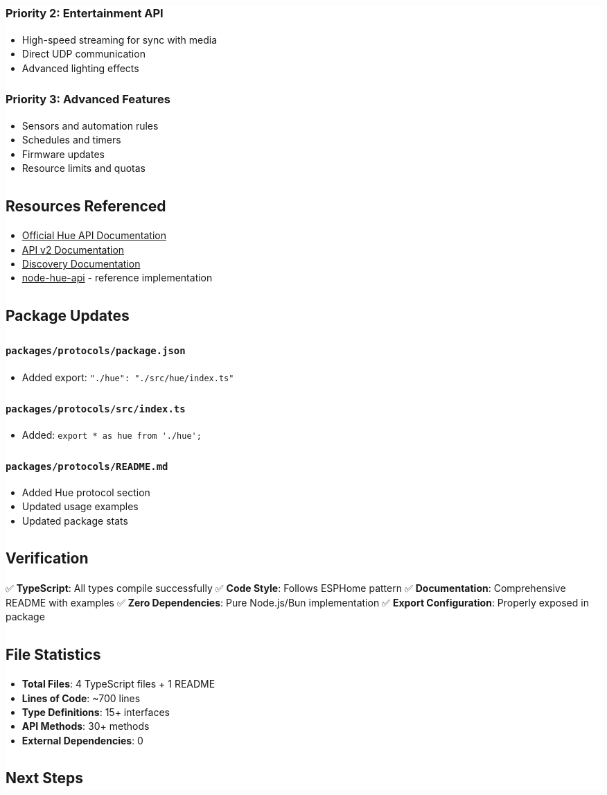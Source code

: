 ### Priority 2: Entertainment API
- High-speed streaming for sync with media
- Direct UDP communication
- Advanced lighting effects

### Priority 3: Advanced Features
- Sensors and automation rules
- Schedules and timers
- Firmware updates
- Resource limits and quotas

## Resources Referenced

- [Official Hue API Documentation](https://developers.meethue.com/develop/hue-api/)
- [API v2 Documentation](https://developers.meethue.com/develop/hue-api-v2/)
- [Discovery Documentation](https://developers.meethue.com/develop/hue-api/user-facing-discovery/)
- [node-hue-api](https://github.com/peter-murray/node-hue-api) - reference implementation

## Package Updates

### `packages/protocols/package.json`
- Added export: `"./hue": "./src/hue/index.ts"`

### `packages/protocols/src/index.ts`
- Added: `export * as hue from './hue';`

### `packages/protocols/README.md`
- Added Hue protocol section
- Updated usage examples
- Updated package stats

## Verification

✅ **TypeScript**: All types compile successfully
✅ **Code Style**: Follows ESPHome pattern
✅ **Documentation**: Comprehensive README with examples
✅ **Zero Dependencies**: Pure Node.js/Bun implementation
✅ **Export Configuration**: Properly exposed in package

## File Statistics

- **Total Files**: 4 TypeScript files + 1 README
- **Lines of Code**: ~700 lines
- **Type Definitions**: 15+ interfaces
- **API Methods**: 30+ methods
- **External Dependencies**: 0

## Next Steps
